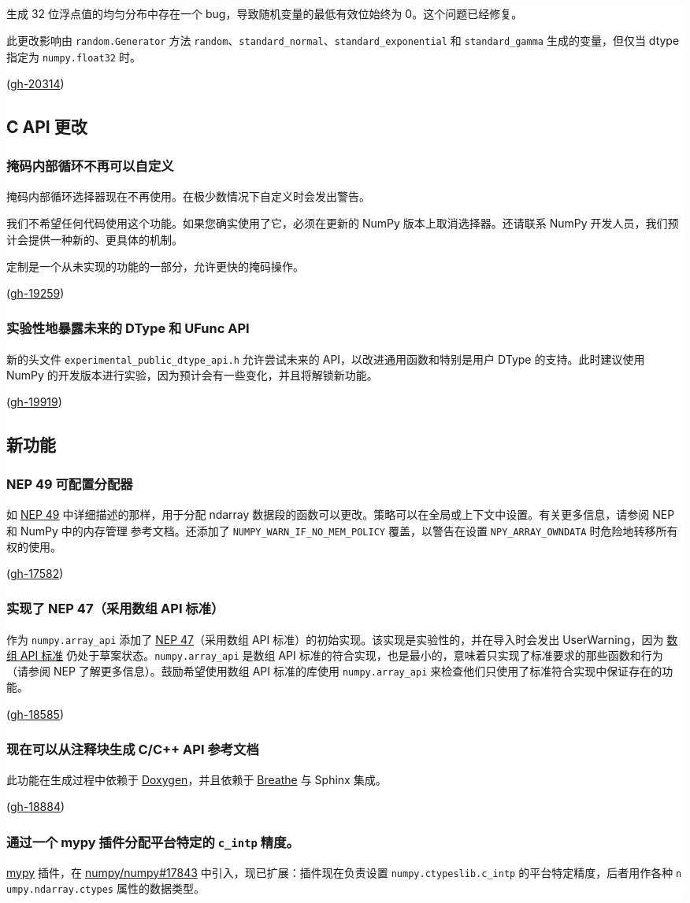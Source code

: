 生成 32 位浮点值的均匀分布中存在一个 bug，导致随机变量的最低有效位始终为 0。这个问题已经修复。

此更改影响由 `random.Generator` 方法 `random`、`standard_normal`、`standard_exponential` 和 `standard_gamma` 生成的变量，但仅当 dtype 指定为 `numpy.float32` 时。

([gh-20314](https://github.com/numpy/numpy/pull/20314))

## C API 更改

### 掩码内部循环不再可以自定义

掩码内部循环选择器现在不再使用。在极少数情况下自定义时会发出警告。

我们不希望任何代码使用这个功能。如果您确实使用了它，必须在更新的 NumPy 版本上取消选择器。还请联系 NumPy 开发人员，我们预计会提供一种新的、更具体的机制。

定制是一个从未实现的功能的一部分，允许更快的掩码操作。

([gh-19259](https://github.com/numpy/numpy/pull/19259))

### 实验性地暴露未来的 DType 和 UFunc API

新的头文件 `experimental_public_dtype_api.h` 允许尝试未来的 API，以改进通用函数和特别是用户 DType 的支持。此时建议使用 NumPy 的开发版本进行实验，因为预计会有一些变化，并且将解锁新功能。

([gh-19919](https://github.com/numpy/numpy/pull/19919))

## 新功能

### NEP 49 可配置分配器

如 [NEP 49](https://numpy.org/neps/nep-0049.html) 中详细描述的那样，用于分配 ndarray 数据段的函数可以更改。策略可以在全局或上下文中设置。有关更多信息，请参阅 NEP 和 NumPy 中的内存管理 参考文档。还添加了 `NUMPY_WARN_IF_NO_MEM_POLICY` 覆盖，以警告在设置 `NPY_ARRAY_OWNDATA` 时危险地转移所有权的使用。

([gh-17582](https://github.com/numpy/numpy/pull/17582))

### 实现了 NEP 47（采用数组 API 标准）

作为 `numpy.array_api` 添加了 [NEP 47](https://numpy.org/neps/nep-0047-array-api-standard.html)（采用数组 API 标准）的初始实现。该实现是实验性的，并在导入时会发出 UserWarning，因为 [数组 API 标准](https://data-apis.org/array-api/latest/index.html) 仍处于草案状态。`numpy.array_api` 是数组 API 标准的符合实现，也是最小的，意味着只实现了标准要求的那些函数和行为（请参阅 NEP 了解更多信息）。鼓励希望使用数组 API 标准的库使用 `numpy.array_api` 来检查他们只使用了标准符合实现中保证存在的功能。

([gh-18585](https://github.com/numpy/numpy/pull/18585))

### 现在可以从注释块生成 C/C++ API 参考文档

此功能在生成过程中依赖于 [Doxygen](https://www.doxygen.nl/index.html)，并且依赖于 [Breathe](https://breathe.readthedocs.io/en/latest/) 与 Sphinx 集成。

([gh-18884](https://github.com/numpy/numpy/pull/18884))

### 通过一个 mypy 插件分配平台特定的 `c_intp` 精度。

[mypy](http://mypy-lang.org/) 插件，在 [numpy/numpy#17843](https://github.com/numpy/numpy/pull/17843) 中引入，现已扩展：插件现在负责设置 `numpy.ctypeslib.c_intp` 的平台特定精度，后者用作各种 `numpy.ndarray.ctypes` 属性的数据类型。
